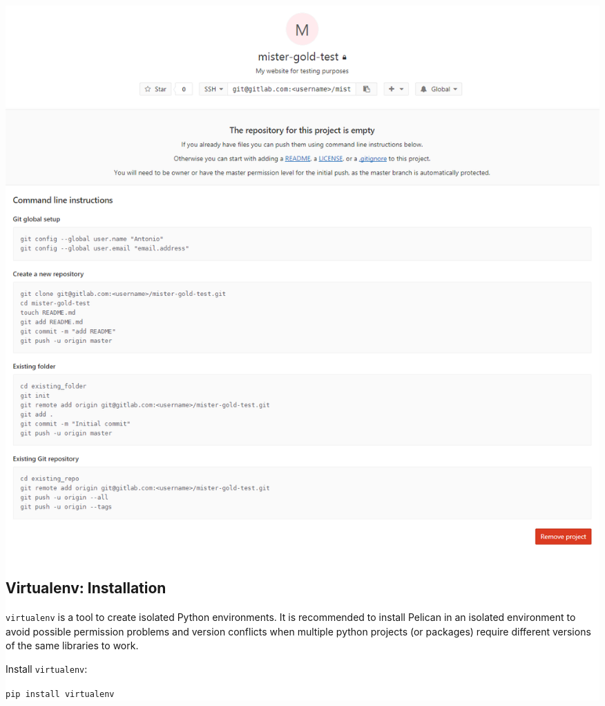 ![New Project On GitLab](/images/2017/10/project-gitlab.png "New Project On GitLab")

## Virtualenv: Installation

`virtualenv` is a tool to create isolated Python environments. It is recommended to install Pelican in an isolated environment to avoid possible permission problems and version conflicts when multiple python projects (or packages) require different versions of the same libraries to work.

Install `virtualenv`:

```shell
pip install virtualenv
```
